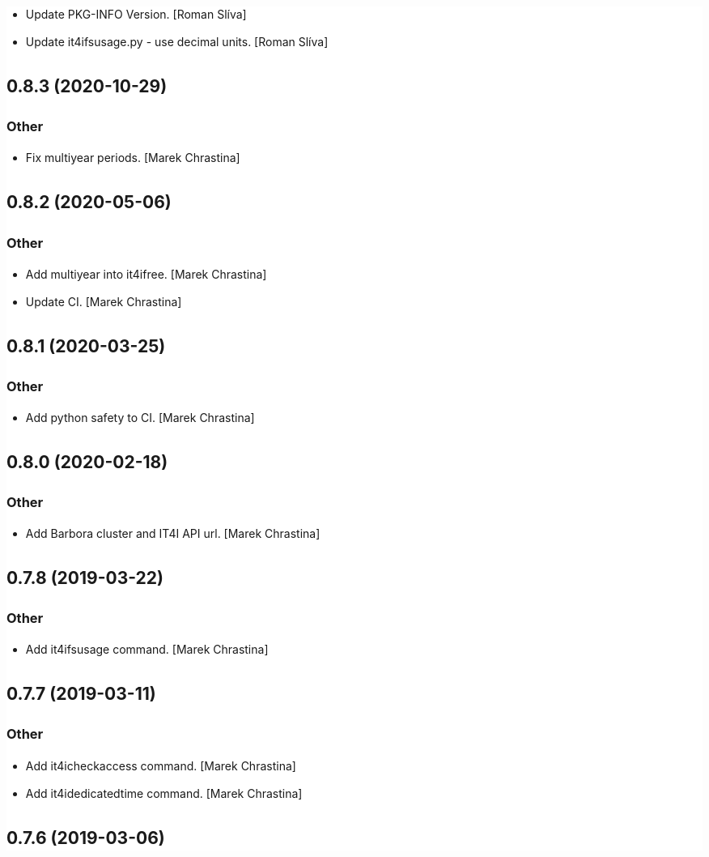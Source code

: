 * Update PKG-INFO Version. [Roman Slíva]

* Update it4ifsusage.py - use decimal units. [Roman Slíva]


## 0.8.3 (2020-10-29)

### Other

* Fix multiyear periods. [Marek Chrastina]


## 0.8.2 (2020-05-06)

### Other

* Add multiyear into it4ifree. [Marek Chrastina]

* Update CI. [Marek Chrastina]


## 0.8.1 (2020-03-25)

### Other

* Add python safety to CI. [Marek Chrastina]


## 0.8.0 (2020-02-18)

### Other

* Add Barbora cluster and IT4I API url. [Marek Chrastina]


## 0.7.8 (2019-03-22)

### Other

* Add it4ifsusage command. [Marek Chrastina]


## 0.7.7 (2019-03-11)

### Other

* Add it4icheckaccess command. [Marek Chrastina]

* Add it4idedicatedtime command. [Marek Chrastina]


## 0.7.6 (2019-03-06)
